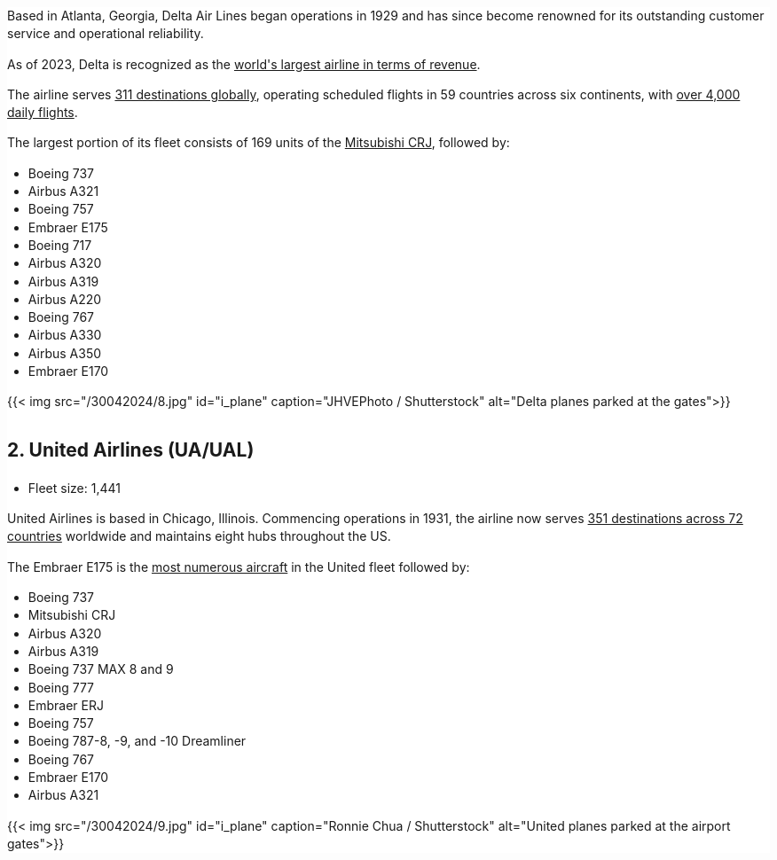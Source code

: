 Based in Atlanta, Georgia, Delta Air Lines began operations in 1929 and has since become renowned for its outstanding customer service and operational reliability. 

As of 2023, Delta is recognized as the [world's largest airline in terms of revenue](https://www.airport-technology.com/features/the-top-10-largest-airlines-revenue/).

The airline serves [311 destinations globally](https://www.flightconnections.com/route-map-delta-dl), operating scheduled flights in 59 countries across six continents, with [over 4,000 daily flights](https://news.delta.com/corporate-stats-and-facts).

The largest portion of its fleet consists of 169 units of the [Mitsubishi CRJ](https://www.flightradar24.com/data/airlines/dl-dal/fleet), followed by:

- Boeing 737
- Airbus A321
- Boeing 757
- Embraer E175
- Boeing 717
- Airbus A320
- Airbus A319
- Airbus A220
- Boeing 767
- Airbus A330
- Airbus A350
- Embraer E170

{{< img src="/30042024/8.jpg" id="i_plane" caption="JHVEPhoto / Shutterstock" alt="Delta planes parked at the gates">}}

## 2. United Airlines (UA/UAL)

- Fleet size: 1,441

United Airlines is based in Chicago, Illinois. Commencing operations in 1931, the airline now serves [351 destinations across 72 countries](https://www.flightconnections.com/route-map-united-airlines-ua) worldwide and maintains eight hubs throughout the US.

The Embraer E175 is the [most numerous aircraft](https://www.flightradar24.com/data/airlines/ua-ual/fleet) in the United fleet followed by:

- Boeing 737
- Mitsubishi CRJ
- Airbus A320
- Airbus A319
- Boeing 737 MAX 8 and 9
- Boeing 777
- Embraer ERJ
- Boeing 757
- Boeing 787-8, -9, and -10 Dreamliner
- Boeing 767
- Embraer E170
- Airbus A321

{{< img src="/30042024/9.jpg" id="i_plane" caption="Ronnie Chua / Shutterstock" alt="United planes parked at the airport gates">}}
